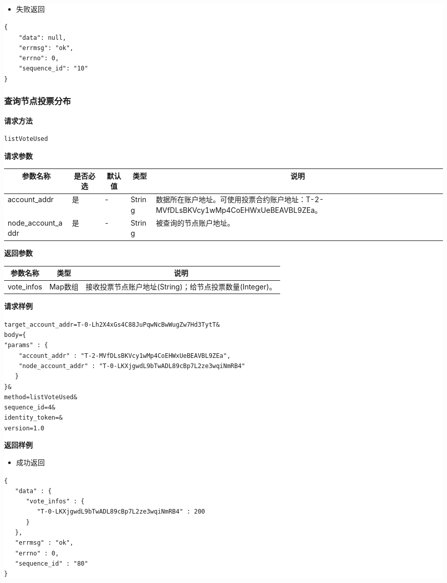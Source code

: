 * 失败返回

```
{
	"data": null,
	"errmsg": "ok",
	"errno": 0,
	"sequence_id": "10"
}
```

### 查询节点投票分布

**请求方法**

`listVoteUsed`

**请求参数**

| 参数名称          | 是否必选 | 默认值 | 类型   | 说明                                                         |
| ----------------- | -------- | ------ | ------ | ------------------------------------------------------------ |
| account_addr      | 是       | -      | String | 数据所在账户地址。可使用投票合约账户地址：T-2-MVfDLsBKVcy1wMp4CoEHWxUeBEAVBL9ZEa。 |
| node_account_addr | 是       | -      | String | 被查询的节点账户地址。                                       |

**返回参数**

| 参数名称   | 类型    | 说明                                                    |
| ---------- | ------- | ------------------------------------------------------- |
| vote_infos | Map数组 | 接收投票节点账户地址(String)；给节点投票数量(Integer)。 |

**请求样例**

```
target_account_addr=T-0-Lh2X4xGs4C88JuPqwNcBwWugZw7Hd3TytT&
body={
"params" : {
    "account_addr" : "T-2-MVfDLsBKVcy1wMp4CoEHWxUeBEAVBL9ZEa",
    "node_account_addr" : "T-0-LKXjgwdL9bTwADL89cBp7L2ze3wqiNmRB4"
   }
}&
method=listVoteUsed&
sequence_id=4&
identity_token=&
version=1.0
```

**返回样例**

* 成功返回

```
{
   "data" : {
      "vote_infos" : {
         "T-0-LKXjgwdL9bTwADL89cBp7L2ze3wqiNmRB4" : 200
      }
   },
   "errmsg" : "ok",
   "errno" : 0,
   "sequence_id" : "80"
}
```
